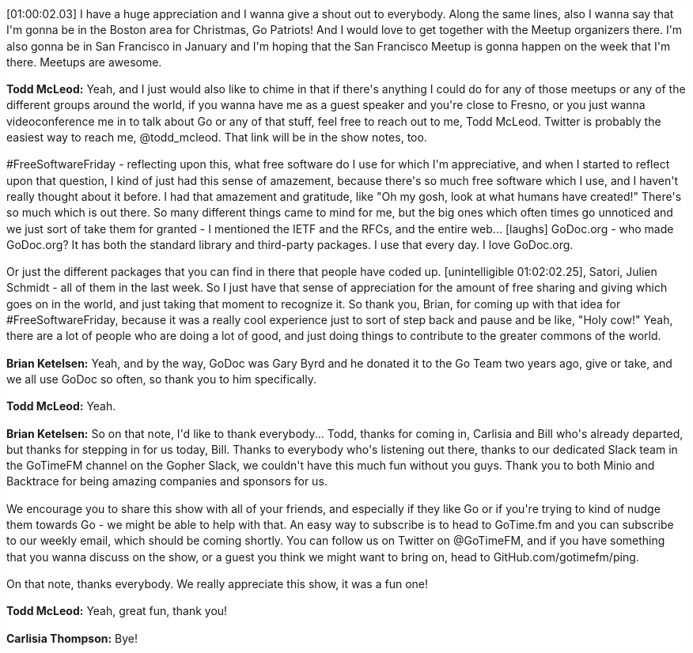 \[01:00:02.03\] I have a huge appreciation and I wanna give a shout out to everybody. Along the same lines, also I wanna say that I'm gonna be in the Boston area for Christmas, Go Patriots! And I would love to get together with the Meetup organizers there. I'm also gonna be in San Francisco in January and I'm hoping that the San Francisco Meetup is gonna happen on the week that I'm there. Meetups are awesome.

**Todd McLeod:** Yeah, and I just would also like to chime in that if there's anything I could do for any of those meetups or any of the different groups around the world, if you wanna have me as a guest speaker and you're close to Fresno, or you just wanna videoconference me in to talk about Go or any of that stuff, feel free to reach out to me, Todd McLeod. Twitter is probably the easiest way to reach me, @todd\_mcleod. That link will be in the show notes, too.

\#FreeSoftwareFriday - reflecting upon this, what free software do I use for which I'm appreciative, and when I started to reflect upon that question, I kind of just had this sense of amazement, because there's so much free software which I use, and I haven't really thought about it before. I had that amazement and gratitude, like "Oh my gosh, look at what humans have created!" There's so much which is out there. So many different things came to mind for me, but the big ones which often times go unnoticed and we just sort of take them for granted - I mentioned the IETF and the RFCs, and the entire web... \[laughs\] GoDoc.org - who made GoDoc.org? It has both the standard library and third-party packages. I use that every day. I love GoDoc.org.

Or just the different packages that you can find in there that people have coded up. \[unintelligible 01:02:02.25\], Satori, Julien Schmidt - all of them in the last week. So I just have that sense of appreciation for the amount of free sharing and giving which goes on in the world, and just taking that moment to recognize it. So thank you, Brian, for coming up with that idea for \#FreeSoftwareFriday, because it was a really cool experience just to sort of step back and pause and be like, "Holy cow!" Yeah, there are a lot of people who are doing a lot of good, and just doing things to contribute to the greater commons of the world.

**Brian Ketelsen:** Yeah, and by the way, GoDoc was Gary Byrd and he donated it to the Go Team two years ago, give or take, and we all use GoDoc so often, so thank you to him specifically.

**Todd McLeod:** Yeah.

**Brian Ketelsen:** So on that note, I'd like to thank everybody... Todd, thanks for coming in, Carlisia and Bill who's already departed, but thanks for stepping in for us today, Bill. Thanks to everybody who's listening out there, thanks to our dedicated Slack team in the GoTimeFM channel on the Gopher Slack, we couldn't have this much fun without you guys. Thank you to both Minio and Backtrace for being amazing companies and sponsors for us.

We encourage you to share this show with all of your friends, and especially if they like Go or if you're trying to kind of nudge them towards Go - we might be able to help with that. An easy way to subscribe is to head to GoTime.fm and you can subscribe to our weekly email, which should be coming shortly. You can follow us on Twitter on @GoTimeFM, and if you have something that you wanna discuss on the show, or a guest you think we might want to bring on, head to GitHub.com/gotimefm/ping.

On that note, thanks everybody. We really appreciate this show, it was a fun one!

**Todd McLeod:** Yeah, great fun, thank you!

**Carlisia Thompson:** Bye!
